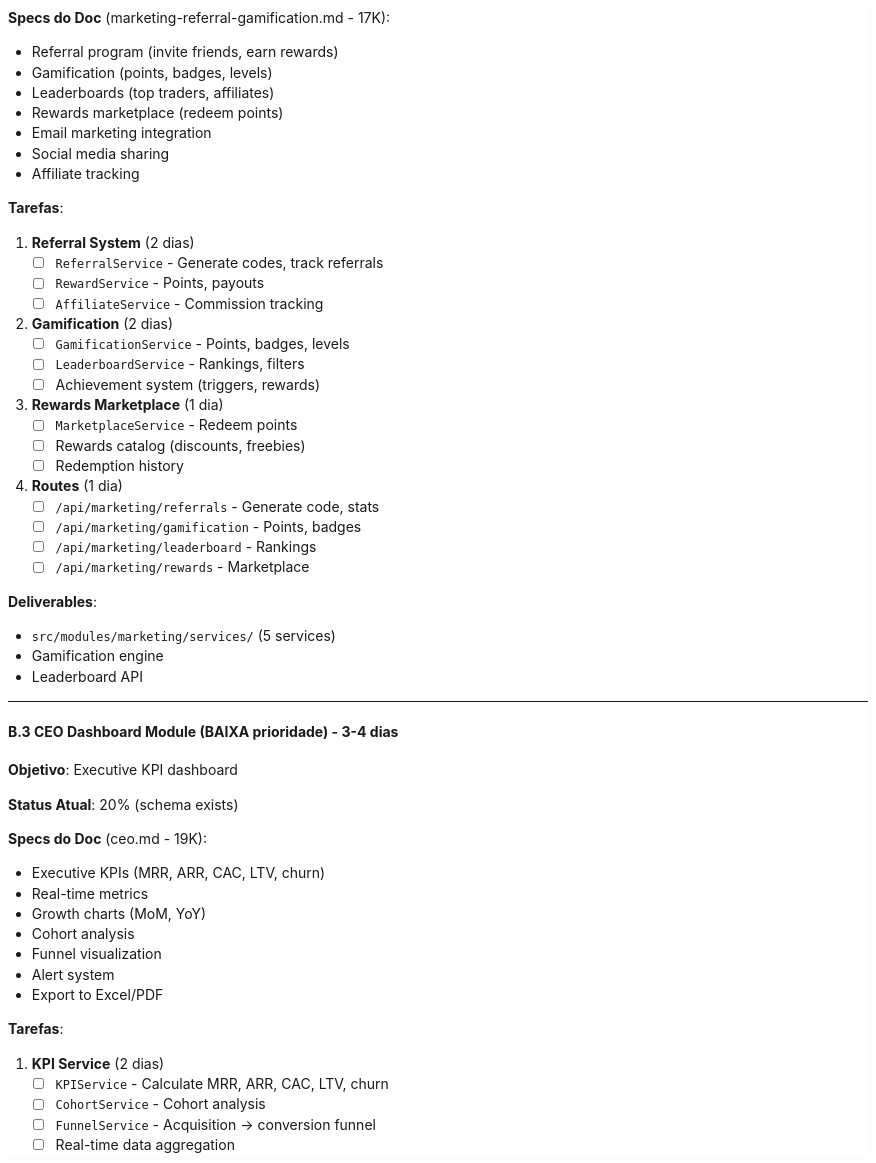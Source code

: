 **Specs do Doc** (marketing-referral-gamification.md - 17K):
- Referral program (invite friends, earn rewards)
- Gamification (points, badges, levels)
- Leaderboards (top traders, affiliates)
- Rewards marketplace (redeem points)
- Email marketing integration
- Social media sharing
- Affiliate tracking

**Tarefas**:
1. **Referral System** (2 dias)
   - [ ] `ReferralService` - Generate codes, track referrals
   - [ ] `RewardService` - Points, payouts
   - [ ] `AffiliateService` - Commission tracking

2. **Gamification** (2 dias)
   - [ ] `GamificationService` - Points, badges, levels
   - [ ] `LeaderboardService` - Rankings, filters
   - [ ] Achievement system (triggers, rewards)

3. **Rewards Marketplace** (1 dia)
   - [ ] `MarketplaceService` - Redeem points
   - [ ] Rewards catalog (discounts, freebies)
   - [ ] Redemption history

4. **Routes** (1 dia)
   - [ ] `/api/marketing/referrals` - Generate code, stats
   - [ ] `/api/marketing/gamification` - Points, badges
   - [ ] `/api/marketing/leaderboard` - Rankings
   - [ ] `/api/marketing/rewards` - Marketplace

**Deliverables**:
- `src/modules/marketing/services/` (5 services)
- Gamification engine
- Leaderboard API

---

#### B.3 CEO Dashboard Module (BAIXA prioridade) - 3-4 dias

**Objetivo**: Executive KPI dashboard

**Status Atual**: 20% (schema exists)

**Specs do Doc** (ceo.md - 19K):
- Executive KPIs (MRR, ARR, CAC, LTV, churn)
- Real-time metrics
- Growth charts (MoM, YoY)
- Cohort analysis
- Funnel visualization
- Alert system
- Export to Excel/PDF

**Tarefas**:
1. **KPI Service** (2 dias)
   - [ ] `KPIService` - Calculate MRR, ARR, CAC, LTV, churn
   - [ ] `CohortService` - Cohort analysis
   - [ ] `FunnelService` - Acquisition → conversion funnel
   - [ ] Real-time data aggregation
